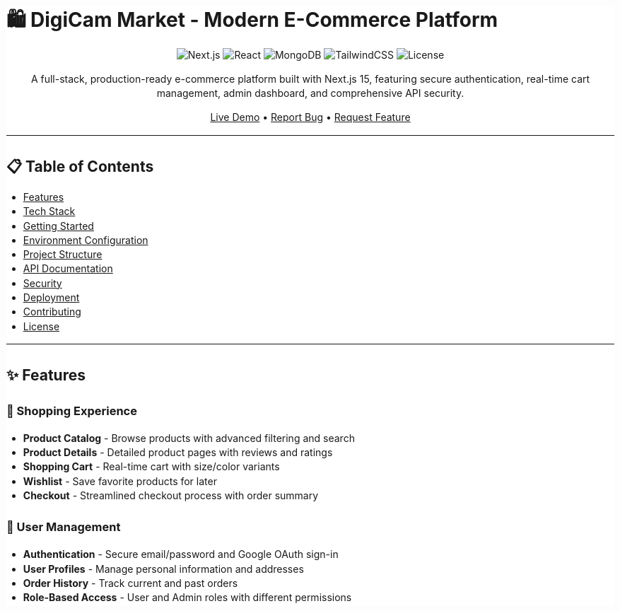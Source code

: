 # 🛍️ DigiCam Market - Modern E-Commerce Platform

<div align="center">

![Next.js](https://img.shields.io/badge/Next.js-15.5.3-black?style=for-the-badge&logo=next.js)
![React](https://img.shields.io/badge/React-19.1.0-blue?style=for-the-badge&logo=react)
![MongoDB](https://img.shields.io/badge/MongoDB-6.19.0-green?style=for-the-badge&logo=mongodb)
![TailwindCSS](https://img.shields.io/badge/Tailwind-4.0-38B2AC?style=for-the-badge&logo=tailwind-css)
![License](https://img.shields.io/badge/License-MIT-yellow?style=for-the-badge)

A full-stack, production-ready e-commerce platform built with Next.js 15, featuring secure authentication, real-time cart management, admin dashboard, and comprehensive API security.

[Live Demo](https://digicammarket.com) • [Report Bug](https://github.com/rianhasansiam/digicam/issues) • [Request Feature](https://github.com/rianhasansiam/digicam/issues)

</div>

---

## 📋 Table of Contents

- [Features](#-features)
- [Tech Stack](#-tech-stack)
- [Getting Started](#-getting-started)
- [Environment Configuration](#-environment-configuration)
- [Project Structure](#-project-structure)
- [API Documentation](#-api-documentation)
- [Security](#-security)
- [Deployment](#-deployment)
- [Contributing](#-contributing)
- [License](#-license)

---

## ✨ Features

### 🛒 Shopping Experience
- **Product Catalog** - Browse products with advanced filtering and search
- **Product Details** - Detailed product pages with reviews and ratings
- **Shopping Cart** - Real-time cart with size/color variants
- **Wishlist** - Save favorite products for later
- **Checkout** - Streamlined checkout process with order summary

### 👤 User Management
- **Authentication** - Secure email/password and Google OAuth sign-in
- **User Profiles** - Manage personal information and addresses
- **Order History** - Track current and past orders
- **Role-Based Access** - User and Admin roles with different permissions

